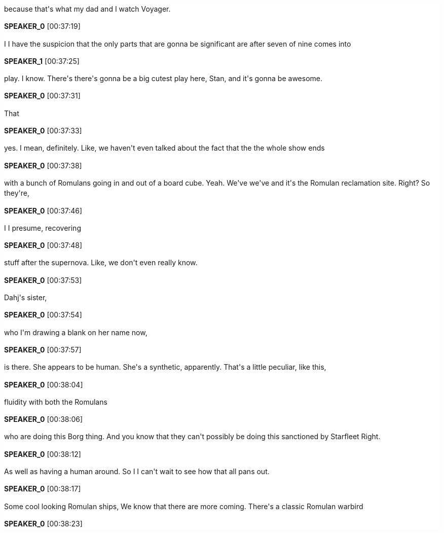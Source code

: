 because that's what my dad and I watch Voyager.

**SPEAKER_0** [00:37:19]

I I have the suspicion that the only parts that are gonna be significant are after seven of nine comes into

**SPEAKER_1** [00:37:25]

play. I know. There's there's gonna be a big cutest play here, Stan, and it's gonna be awesome.

**SPEAKER_0** [00:37:31]

That

**SPEAKER_0** [00:37:33]

yes. I mean, definitely. Like, we haven't even talked about the fact that the the whole show ends

**SPEAKER_0** [00:37:38]

with a bunch of Romulans going in and out of a board cube. Yeah. We've we've and it's the Romulan reclamation site. Right? So they're,

**SPEAKER_0** [00:37:46]

I I presume, recovering

**SPEAKER_0** [00:37:48]

stuff after the supernova. Like, we don't even really know.

**SPEAKER_0** [00:37:53]

Dahj's sister,

**SPEAKER_0** [00:37:54]

who I'm drawing a blank on her name now,

**SPEAKER_0** [00:37:57]

is there. She appears to be human. She's a synthetic, apparently. That's a little peculiar, like this,

**SPEAKER_0** [00:38:04]

fluidity with both the Romulans

**SPEAKER_0** [00:38:06]

who are doing this Borg thing. And you know that they can't possibly be doing this sanctioned by Starfleet Right.

**SPEAKER_0** [00:38:12]

As well as having a human around. So I I can't wait to see how that all pans out.

**SPEAKER_0** [00:38:17]

Some cool looking Romulan ships, We know that there are more coming. There's a classic Romulan warbird

**SPEAKER_0** [00:38:23]
